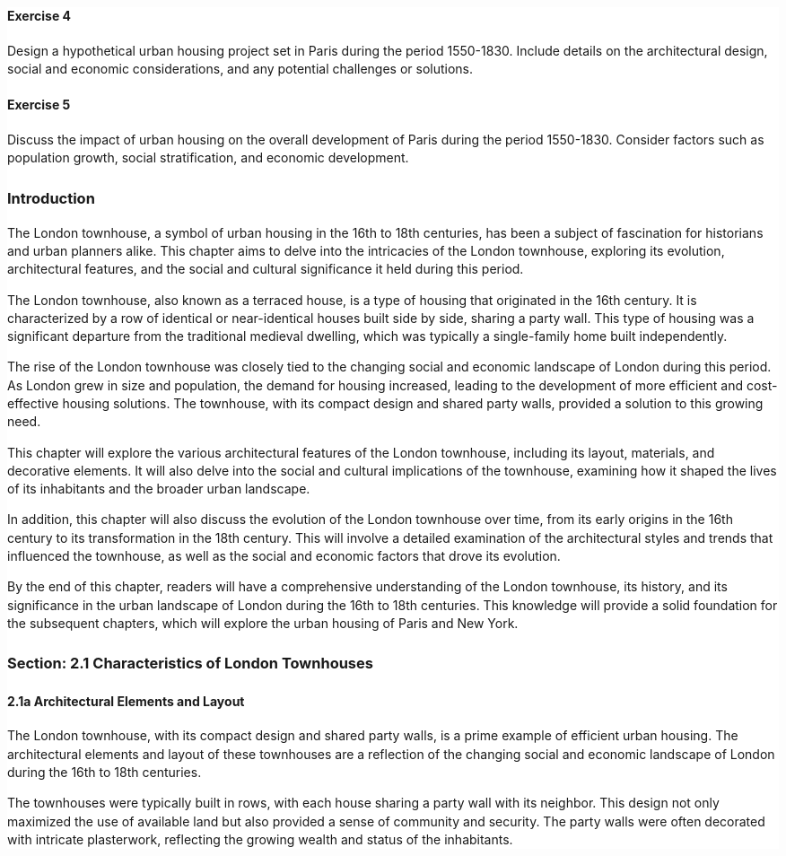 #### Exercise 4
Design a hypothetical urban housing project set in Paris during the period 1550-1830. Include details on the architectural design, social and economic considerations, and any potential challenges or solutions.

#### Exercise 5
Discuss the impact of urban housing on the overall development of Paris during the period 1550-1830. Consider factors such as population growth, social stratification, and economic development.




### Introduction

The London townhouse, a symbol of urban housing in the 16th to 18th centuries, has been a subject of fascination for historians and urban planners alike. This chapter aims to delve into the intricacies of the London townhouse, exploring its evolution, architectural features, and the social and cultural significance it held during this period.

The London townhouse, also known as a terraced house, is a type of housing that originated in the 16th century. It is characterized by a row of identical or near-identical houses built side by side, sharing a party wall. This type of housing was a significant departure from the traditional medieval dwelling, which was typically a single-family home built independently.

The rise of the London townhouse was closely tied to the changing social and economic landscape of London during this period. As London grew in size and population, the demand for housing increased, leading to the development of more efficient and cost-effective housing solutions. The townhouse, with its compact design and shared party walls, provided a solution to this growing need.

This chapter will explore the various architectural features of the London townhouse, including its layout, materials, and decorative elements. It will also delve into the social and cultural implications of the townhouse, examining how it shaped the lives of its inhabitants and the broader urban landscape.

In addition, this chapter will also discuss the evolution of the London townhouse over time, from its early origins in the 16th century to its transformation in the 18th century. This will involve a detailed examination of the architectural styles and trends that influenced the townhouse, as well as the social and economic factors that drove its evolution.

By the end of this chapter, readers will have a comprehensive understanding of the London townhouse, its history, and its significance in the urban landscape of London during the 16th to 18th centuries. This knowledge will provide a solid foundation for the subsequent chapters, which will explore the urban housing of Paris and New York.




### Section: 2.1 Characteristics of London Townhouses

#### 2.1a Architectural Elements and Layout

The London townhouse, with its compact design and shared party walls, is a prime example of efficient urban housing. The architectural elements and layout of these townhouses are a reflection of the changing social and economic landscape of London during the 16th to 18th centuries.

The townhouses were typically built in rows, with each house sharing a party wall with its neighbor. This design not only maximized the use of available land but also provided a sense of community and security. The party walls were often decorated with intricate plasterwork, reflecting the growing wealth and status of the inhabitants.
